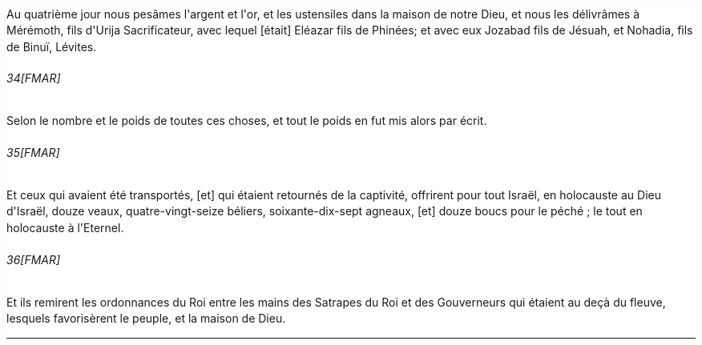 Au quatrième jour nous pesâmes l'argent et l'or, et les ustensiles dans la maison de notre Dieu, et nous les délivrâmes à Mérémoth, fils d'Urija Sacrificateur, avec lequel [était] Eléazar fils de Phinées; et avec eux Jozabad fils de Jésuah, et Nohadia, fils de Binuï, Lévites.
###### 34[FMAR]
Selon le nombre et le poids de toutes ces choses, et tout le poids en fut mis alors par écrit.
###### 35[FMAR]
Et ceux qui avaient été transportés, [et] qui étaient retournés de la captivité, offrirent pour tout Israël, en holocauste au Dieu d'Israël, douze veaux, quatre-vingt-seize béliers, soixante-dix-sept agneaux, [et] douze boucs pour le péché ; le tout en holocauste à l'Eternel.
###### 36[FMAR]
Et ils remirent les ordonnances du Roi entre les mains des Satrapes du Roi et des Gouverneurs qui étaient au deçà du fleuve, lesquels favorisèrent le peuple, et la maison de Dieu.

---
